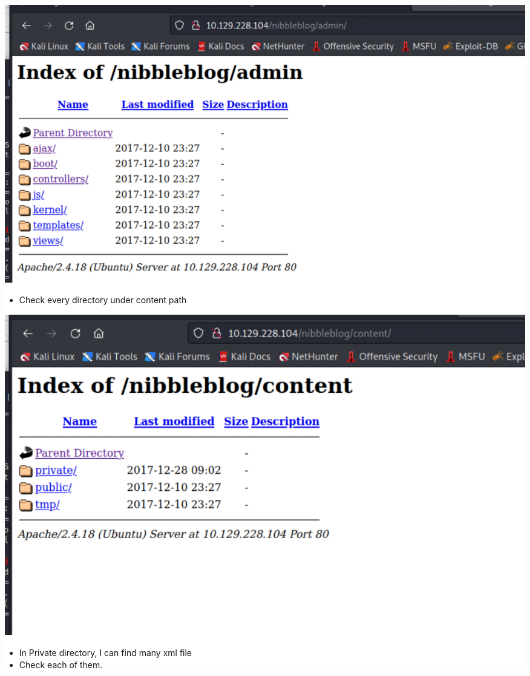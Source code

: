 ![](./IMG/11.png)
- Check every directory under content path

![](./IMG/12.png)
- In Private directory, I can find many xml file
- Check each of them.
